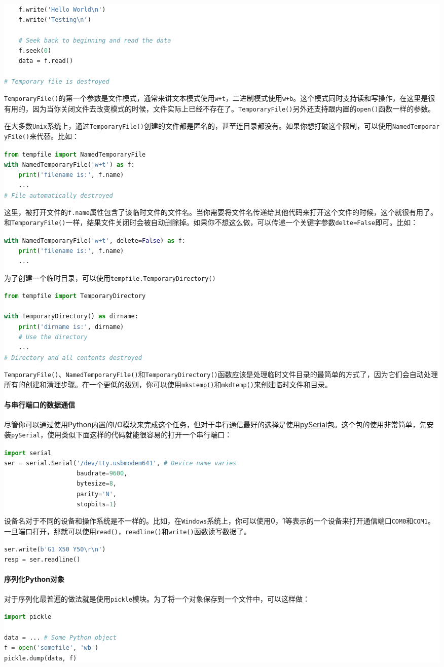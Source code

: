 ```python
    f.write('Hello World\n')
    f.write('Testing\n')

    # Seek back to beginning and read the data
    f.seek(0)
    data = f.read()

# Temporary file is destroyed
```
`TemporaryFile()`的第一个参数是文件模式，通常来讲文本模式使用`w+t`，二进制模式使用`w+b`。这个模式同时支持读和写操作，在这里是很有用的，因为当你关闭文件去改变模式的时候，文件实际上已经不存在了。`TemporaryFile()`另外还支持跟内置的`open()`函数一样的参数。

在大多数`Unix`系统上，通过`TemporaryFile()`创建的文件都是匿名的，甚至连目录都没有。如果你想打破这个限制，可以使用`NamedTemporaryFile()`来代替。比如：
```python
from tempfile import NamedTemporaryFile
with NamedTemporaryFile('w+t') as f:
    print('filename is:', f.name)
    ...
# File automatically destroyed
```
这里，被打开文件的`f.name`属性包含了该临时文件的文件名。当你需要将文件名传递给其他代码来打开这个文件的时候，这个就很有用了。和`TemporaryFile()`一样，结果文件关闭时会被自动删除掉。如果你不想这么做，可以传递一个关键字参数`delte=False`即可。比如：
```python
with NamedTemporaryFile('w+t', delete=False) as f:
    print('filename is:', f.name)
    ...
```
为了创建一个临时目录，可以使用`tempfile.TemporaryDirectory()`
```python
from tempfile import TemporaryDirectory

with TemporaryDirectory() as dirname:
    print('dirname is:', dirname)
    # Use the directory
    ...
# Directory and all contents destroyed
```
`TemporaryFile()`、`NamedTemporaryFile()`和`TemporaryDirectory()`函数应该是处理临时文件目录的最简单的方式了，因为它们会自动处理所有的创建和清理步骤。在一个更低的级别，你可以使用`mkstemp()`和`mkdtemp()`来创建临时文件和目录。
#### 与串行端口的数据通信
尽管你可以通过使用Python内置的I/O模块来完成这个任务，但对于串行通信最好的选择是使用[pySerial](http://pyserial.sourceforge.net/)包。这个包的使用非常简单，先安装`pySerial`，使用类似下面这样的代码就能很容易的打开一个串行端口：
```python
import serial
ser = serial.Serial('/dev/tty.usbmodem641', # Device name varies
                    baudrate=9600,
                    bytesize=8,
                    parity='N',
                    stopbits=1)
```
设备名对于不同的设备和操作系统是不一样的。比如，在`Windows`系统上，你可以使用0，1等表示的一个设备来打开通信端口`COM0`和`COM1`。一旦端口打开，那就可以使用`read()`，`readline()`和`write()`函数读写数据了。
```python
ser.write(b'G1 X50 Y50\r\n')
resp = ser.readline()
```
#### 序列化Python对象
对于序列化最普遍的做法就是使用`pickle`模块。为了将一个对象保存到一个文件中，可以这样做：
```python
import pickle

data = ... # Some Python object
f = open('somefile', 'wb')
pickle.dump(data, f)
```